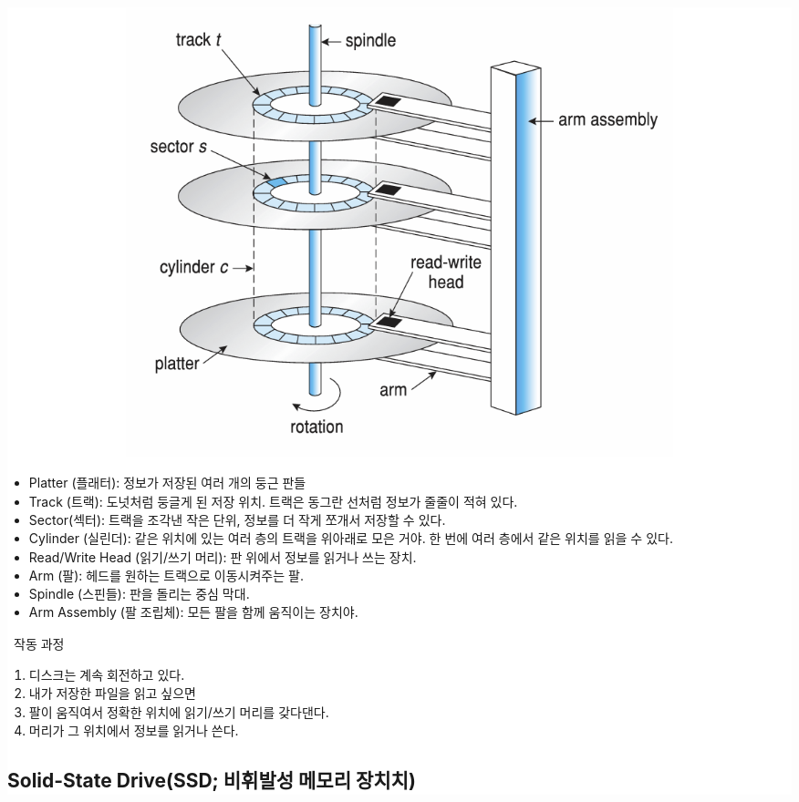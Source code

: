 <p align="center"><img src="/assets/img/Operating System/11. Mass Storage System/11-2.png" width="600"></p>

* Platter (플래터): 정보가 저장된 여러 개의 둥근 판들
* Track (트랙): 도넛처럼 둥글게 된 저장 위치. 트랙은 동그란 선처럼 정보가 줄줄이 적혀 있다.
* Sector(섹터): 트랙을 조각낸 작은 단위, 정보를 더 작게 쪼개서 저장할 수 있다.
* Cylinder (실린더): 같은 위치에 있는 여러 층의 트랙을 위아래로 모은 거야. 한 번에 여러 층에서 같은 위치를 읽을 수 있다.
* Read/Write Head (읽기/쓰기 머리): 판 위에서 정보를 읽거나 쓰는 장치.
* Arm (팔): 헤드를 원하는 트랙으로 이동시켜주는 팔.
* Spindle (스핀들): 판을 돌리는 중심 막대.
* Arm Assembly (팔 조립체): 모든 팔을 함께 움직이는 장치야.

&ensp;작동 과정<br/>
1. 디스크는 계속 회전하고 있다. 
2. 내가 저장한 파일을 읽고 싶으면 
3. 팔이 움직여서 정확한 위치에 읽기/쓰기 머리를 갖다댄다.
4. 머리가 그 위치에서 정보를 읽거나 쓴다. 

Solid-State Drive(SSD; 비휘발성 메모리 장치치)
------
